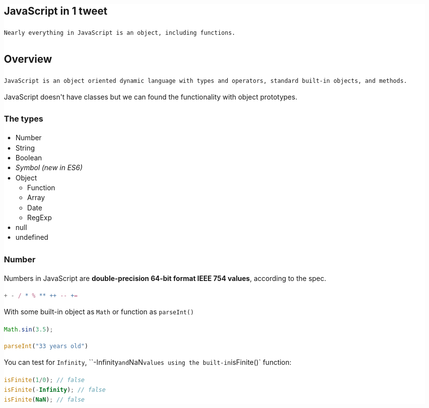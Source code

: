## JavaScript in 1 tweet

```txt
Nearly everything in JavaScript is an object, including functions.
```


## Overview

```txt
JavaScript is an object oriented dynamic language with types and operators, standard built-in objects, and methods.
```

JavaScript doesn't have classes but we can found the functionality with object prototypes.

### The types

* Number
* String
* Boolean
* *Symbol (new in ES6)*
* Object
  * Function
  * Array
  * Date
  * RegExp
* null
* undefined

### Number

Numbers in JavaScript are **double-precision 64-bit format IEEE 754 values**, according to the spec.

```js
+ - / * % ** ++ -- +=
```

With some built-in object as `Math` or function as `parseInt()`

```js
Math.sin(3.5);
```

```js
parseInt("33 years old")
```

You can test for `Infinity`, ``-Infinity` and `NaN` values using the built-in `isFinite()` function:

```js
isFinite(1/0); // false
isFinite(-Infinity); // false
isFinite(NaN); // false
```
